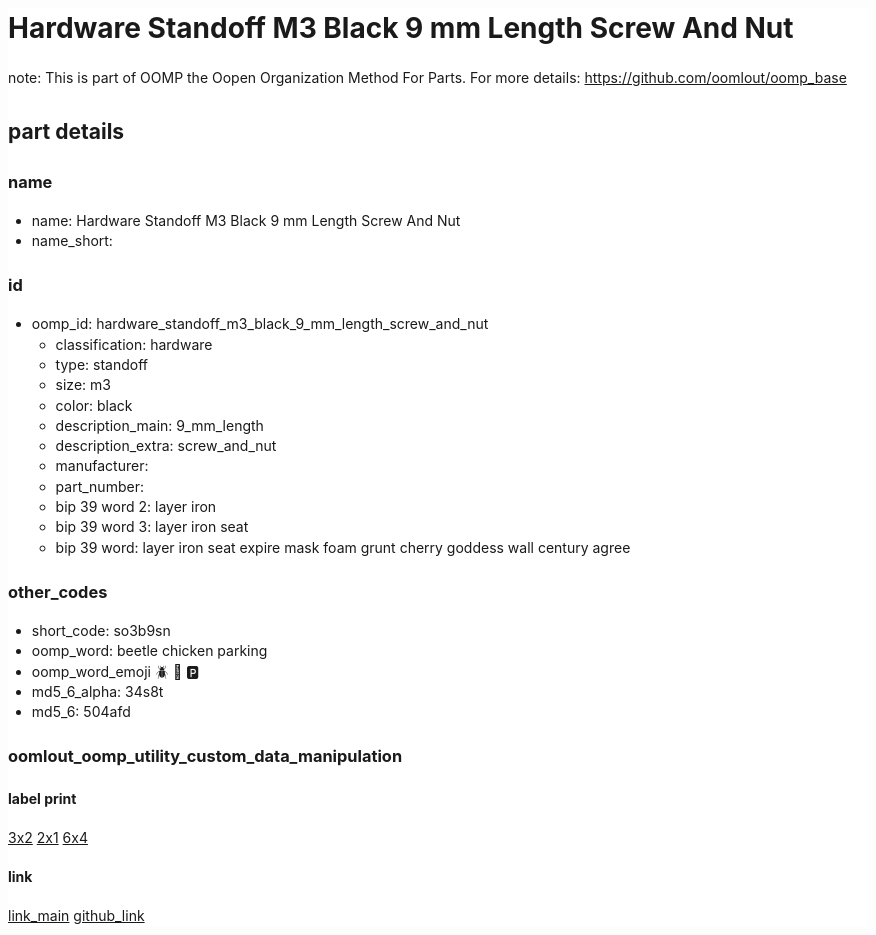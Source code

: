 # Hardware Standoff M3 Black 9 mm Length Screw And Nut  

note: This is part of OOMP the Oopen Organization Method For Parts. For more details: https://github.com/oomlout/oomp_base

##  part details





### name
* name: Hardware Standoff M3 Black 9 mm Length Screw And Nut
* name_short: 
### id
* oomp_id: hardware_standoff_m3_black_9_mm_length_screw_and_nut
  * classification: hardware
  * type: standoff
  * size: m3
  * color: black
  * description_main: 9_mm_length
  * description_extra: screw_and_nut
  * manufacturer: 
  * part_number: 
  * bip 39 word 2: layer iron
  * bip 39 word 3: layer iron seat
  * bip 39 word: layer iron seat expire mask foam grunt cherry goddess wall century agree

### other_codes
* short_code: so3b9sn
* oomp_word: beetle chicken parking
* oomp_word_emoji :beetle: :chicken: :parking:
* md5_6_alpha: 34s8t
* md5_6: 504afd






### oomlout_oomp_utility_custom_data_manipulation
#### label print
[3x2](http://192.168.1.245:1112/?label=oomp%2034s8t)
[2x1](http://192.168.1.242:1112/?label=oomp%2034s8t)
[6x4](http://192.168.1.55:1112/?label=oomp%2034s8t)    

#### link

[link_main](https://github.com/oomlout/oomlout_oomp_current_version_messy/tree/main/parts/hardware_standoff_m3_black_9_mm_length_screw_and_nut) [github_link](https://github.com/oomlout/oomlout_oomp_part_src/tree/main/parts/hardware_standoff_m3_black_9_mm_length_screw_and_nut)                             
